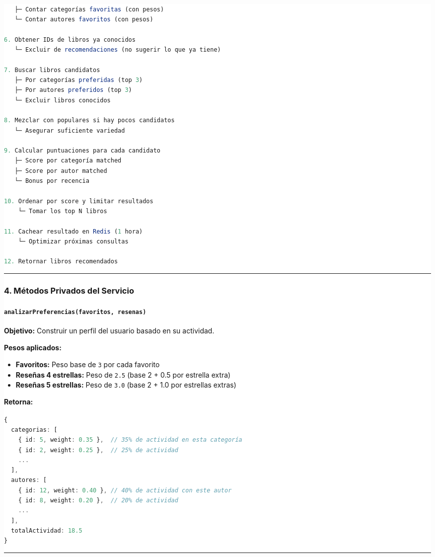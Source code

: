 ```typescript
   ├─ Contar categorías favoritas (con pesos)
   └─ Contar autores favoritos (con pesos)

6. Obtener IDs de libros ya conocidos
   └─ Excluir de recomendaciones (no sugerir lo que ya tiene)

7. Buscar libros candidatos
   ├─ Por categorías preferidas (top 3)
   ├─ Por autores preferidos (top 3)
   └─ Excluir libros conocidos

8. Mezclar con populares si hay pocos candidatos
   └─ Asegurar suficiente variedad

9. Calcular puntuaciones para cada candidato
   ├─ Score por categoría matched
   ├─ Score por autor matched
   └─ Bonus por recencia

10. Ordenar por score y limitar resultados
    └─ Tomar los top N libros

11. Cachear resultado en Redis (1 hora)
    └─ Optimizar próximas consultas

12. Retornar libros recomendados
```

---

### 4. Métodos Privados del Servicio

#### `analizarPreferencias(favoritos, resenas)`

**Objetivo:** Construir un perfil del usuario basado en su actividad.

**Pesos aplicados:**
- **Favoritos:** Peso base de `3` por cada favorito
- **Reseñas 4 estrellas:** Peso de `2.5` (base 2 + 0.5 por estrella extra)
- **Reseñas 5 estrellas:** Peso de `3.0` (base 2 + 1.0 por estrellas extras)

**Retorna:**
```typescript
{
  categorias: [
    { id: 5, weight: 0.35 },  // 35% de actividad en esta categoría
    { id: 2, weight: 0.25 },  // 25% de actividad
    ...
  ],
  autores: [
    { id: 12, weight: 0.40 }, // 40% de actividad con este autor
    { id: 8, weight: 0.20 },  // 20% de actividad
    ...
  ],
  totalActividad: 18.5
}
```

---